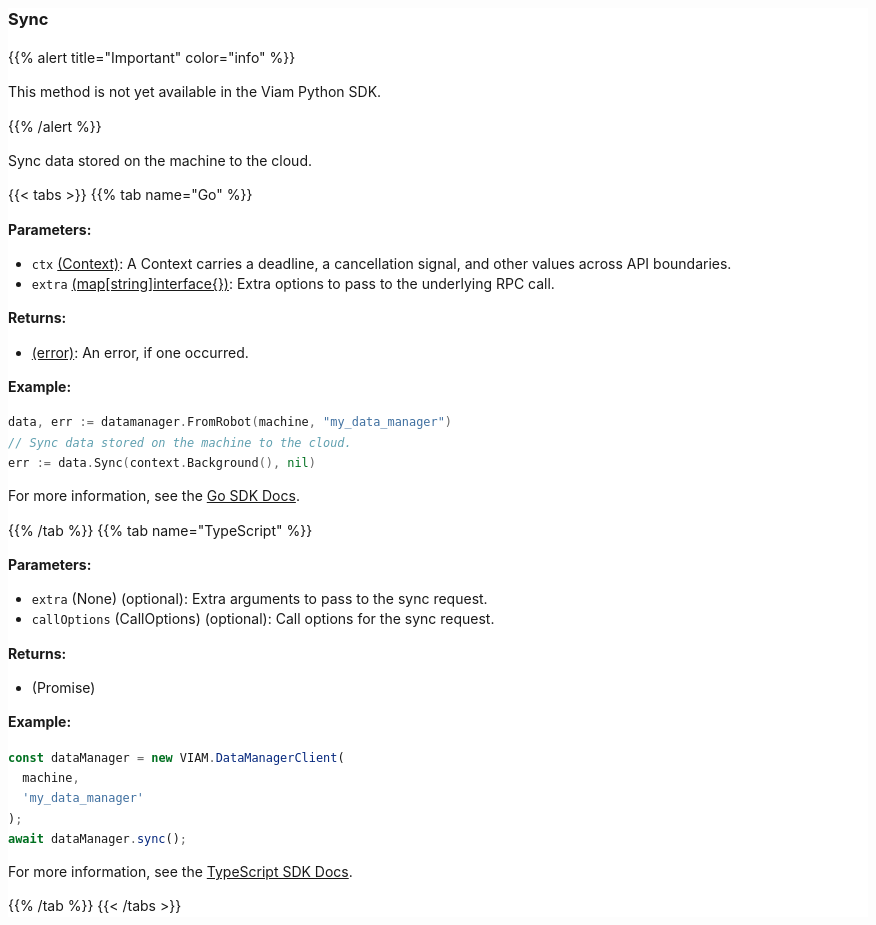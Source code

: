 ### Sync

{{% alert title="Important" color="info" %}}

This method is not yet available in the Viam Python SDK.

{{% /alert %}}

Sync data stored on the machine to the cloud.

{{< tabs >}}
{{% tab name="Go" %}}

**Parameters:**

- `ctx` [(Context)](https://pkg.go.dev/context#Context): A Context carries a deadline, a cancellation signal, and other values across API boundaries.
- `extra` [(map[string]interface{})](https://go.dev/blog/maps): Extra options to pass to the underlying RPC call.

**Returns:**

- [(error)](https://pkg.go.dev/builtin#error): An error, if one occurred.

**Example:**

```go {class="line-numbers linkable-line-numbers"}
data, err := datamanager.FromRobot(machine, "my_data_manager")
// Sync data stored on the machine to the cloud.
err := data.Sync(context.Background(), nil)
```

For more information, see the [Go SDK Docs](https://pkg.go.dev/go.viam.com/rdk/services/datamanager#Service).

{{% /tab %}}
{{% tab name="TypeScript" %}}

**Parameters:**

- `extra` (None) (optional): Extra arguments to pass to the sync request.
- `callOptions` (CallOptions) (optional): Call options for the sync request.

**Returns:**

- (Promise<void>)

**Example:**

```ts {class="line-numbers linkable-line-numbers"}
const dataManager = new VIAM.DataManagerClient(
  machine,
  'my_data_manager'
);
await dataManager.sync();
```

For more information, see the [TypeScript SDK Docs](https://ts.viam.dev/classes/DataManagerClient.html#sync).

{{% /tab %}}
{{< /tabs >}}
